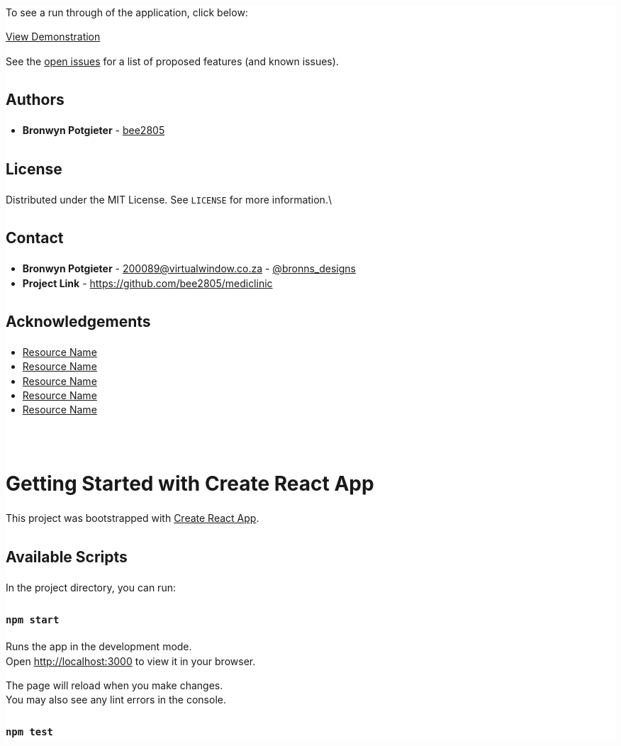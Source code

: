 To see a run through of the application, click below:

[View Demonstration](https://drive.google.com/drive/folders/1_1iBjYuTwMVvGgUle9eUmxU3zNJFAbbo)


See the [open issues](https://github.com/bee2805/mediclinic/issues) for a list of proposed features (and known issues).


## Authors

* **Bronwyn Potgieter** - [bee2805](https://github.com/bee2805)


## License

Distributed under the MIT License. See `LICENSE` for more information.\


## Contact

* **Bronwyn Potgieter** - [200089@virtualwindow.co.za](mailto:200089@virtualwindow.co.za) - [@bronns_designs](https://www.instagram.com/bronns_designs/) 
* **Project Link** - https://github.com/bee2805/mediclinic


## Acknowledgements

* [Resource Name](path/to/resource)
* [Resource Name](path/to/resource)
* [Resource Name](path/to/resource)
* [Resource Name](path/to/resource)
* [Resource Name](path/to/resource)

<br/>

# Getting Started with Create React App

This project was bootstrapped with [Create React App](https://github.com/facebook/create-react-app).

## Available Scripts

In the project directory, you can run:

### `npm start`

Runs the app in the development mode.\
Open [http://localhost:3000](http://localhost:3000) to view it in your browser.

The page will reload when you make changes.\
You may also see any lint errors in the console.

### `npm test`
